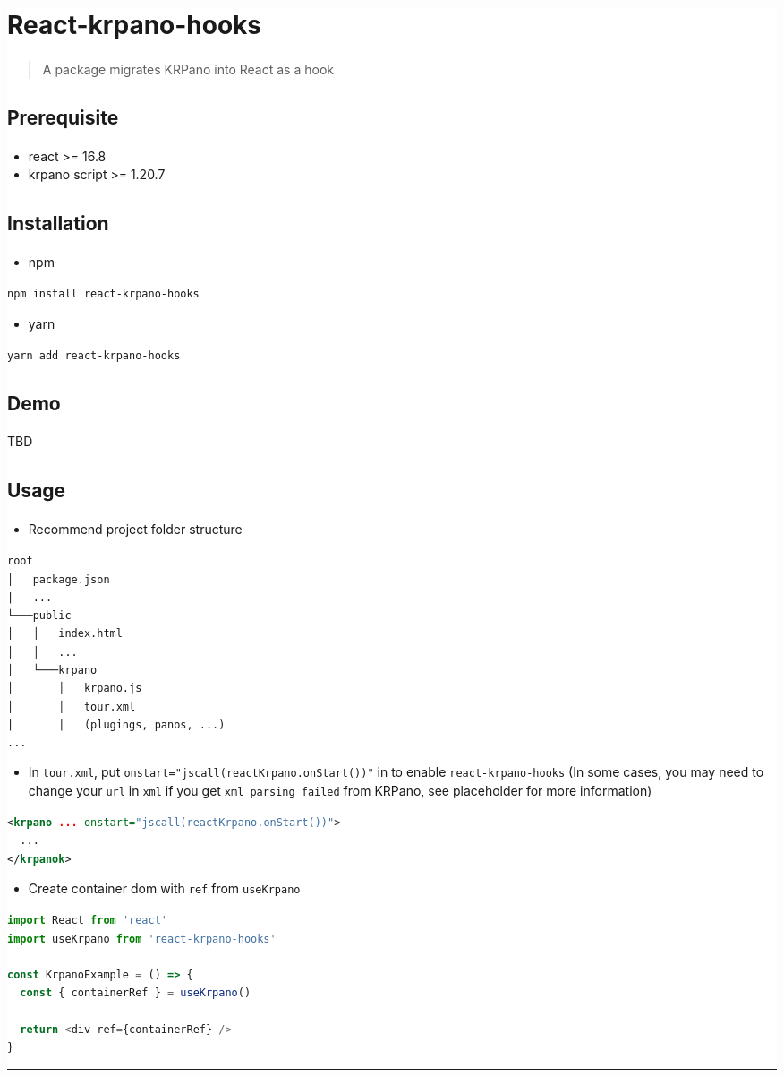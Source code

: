 React-krpano-hooks
===

> A package migrates KRPano into React as a hook


## Prerequisite
* react >= 16.8
* krpano script >= 1.20.7

## Installation
* npm
```
npm install react-krpano-hooks
```
* yarn
```
yarn add react-krpano-hooks
```

## Demo

TBD

## Usage

* Recommend project folder structure

```
root
│   package.json    
|   ...
└───public
│   │   index.html
│   │   ...
│   └───krpano
│       │   krpano.js
│       │   tour.xml
|       |   (plugings, panos, ...)
...
```

* In `tour.xml`, put `onstart="jscall(reactKrpano.onStart())"` in <krpano> to enable `react-krpano-hooks`
(In some cases, you may need to change your `url` in `xml` if you get `xml parsing failed` from KRPano, see [placeholder](#Krpano-module-load-failed) for more information)
```xml
<krpano ... onstart="jscall(reactKrpano.onStart())">
  ...
</krpanok>
```
* Create container dom with `ref` from `useKrpano`
```javascript
import React from 'react'
import useKrpano from 'react-krpano-hooks'

const KrpanoExample = () => {
  const { containerRef } = useKrpano()

  return <div ref={containerRef} />
}
```

---